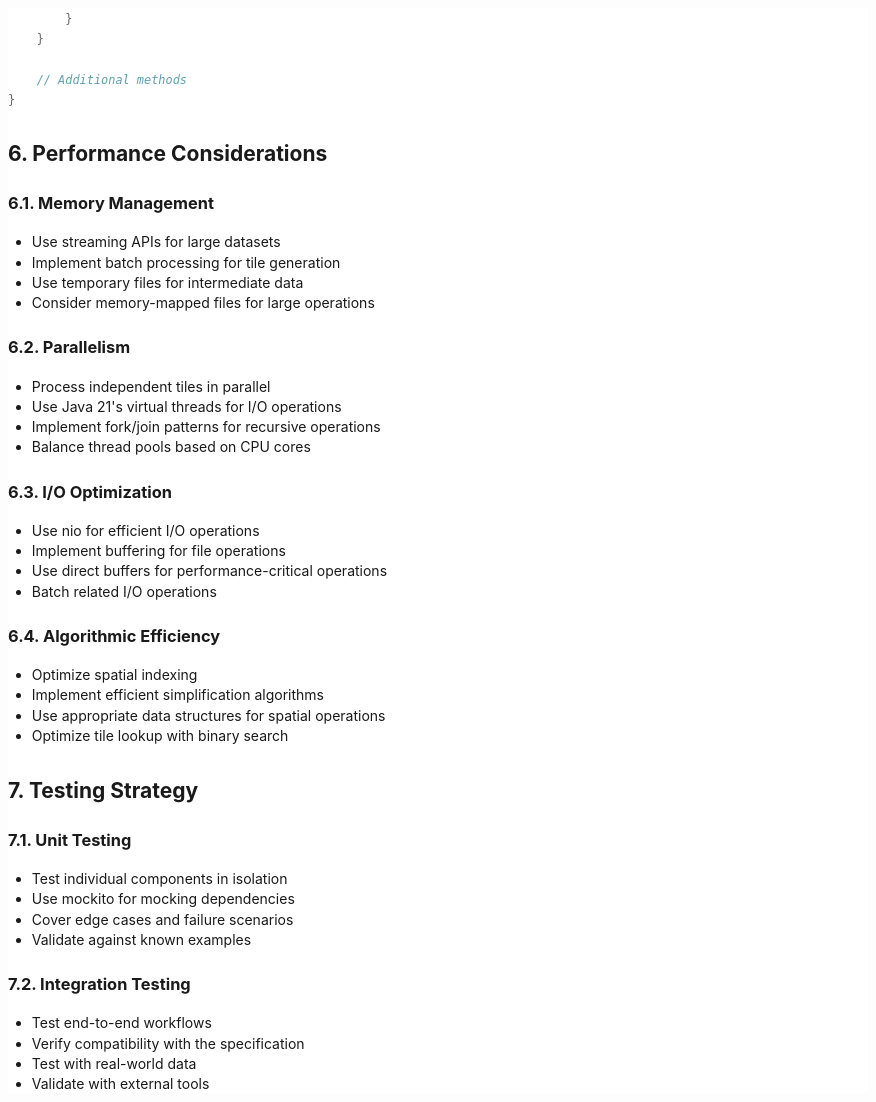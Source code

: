 ```java
        }
    }
    
    // Additional methods
}
```

## 6. Performance Considerations

### 6.1. Memory Management

- Use streaming APIs for large datasets
- Implement batch processing for tile generation
- Use temporary files for intermediate data
- Consider memory-mapped files for large operations

### 6.2. Parallelism

- Process independent tiles in parallel
- Use Java 21's virtual threads for I/O operations
- Implement fork/join patterns for recursive operations
- Balance thread pools based on CPU cores

### 6.3. I/O Optimization

- Use nio for efficient I/O operations
- Implement buffering for file operations
- Use direct buffers for performance-critical operations
- Batch related I/O operations

### 6.4. Algorithmic Efficiency

- Optimize spatial indexing
- Implement efficient simplification algorithms
- Use appropriate data structures for spatial operations
- Optimize tile lookup with binary search

## 7. Testing Strategy

### 7.1. Unit Testing

- Test individual components in isolation
- Use mockito for mocking dependencies
- Cover edge cases and failure scenarios
- Validate against known examples

### 7.2. Integration Testing

- Test end-to-end workflows
- Verify compatibility with the specification
- Test with real-world data
- Validate with external tools
